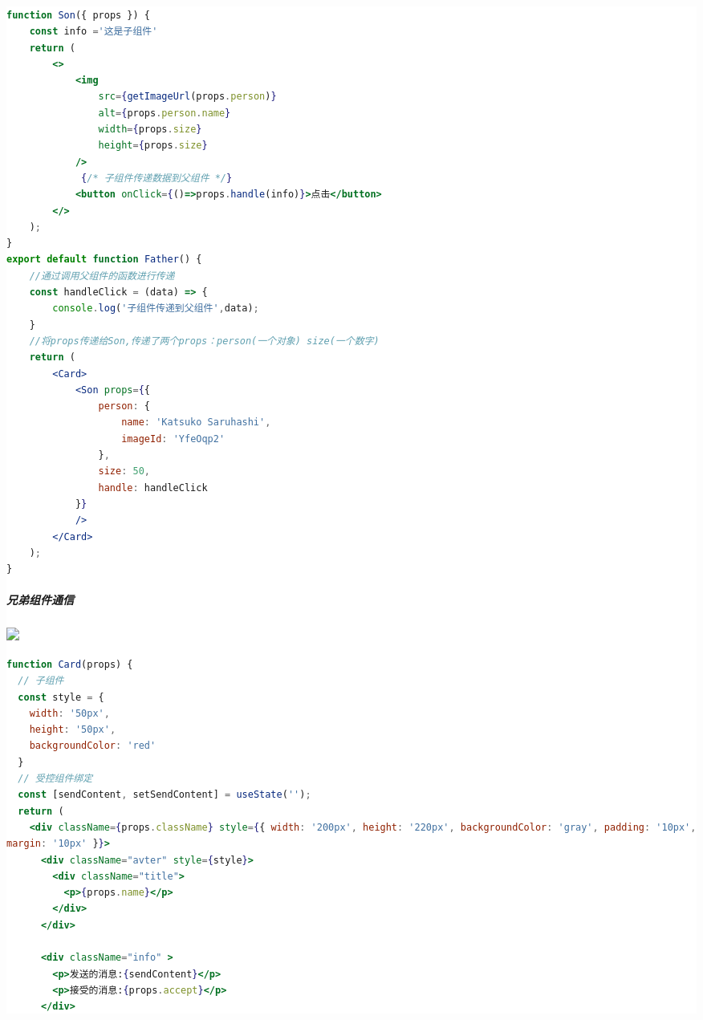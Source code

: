 ```jsx
function Son({ props }) {
    const info ='这是子组件'
    return (
        <>
            <img
                src={getImageUrl(props.person)}
                alt={props.person.name}
                width={props.size}
                height={props.size}
            />
             {/* 子组件传递数据到父组件 */}
            <button onClick={()=>props.handle(info)}>点击</button>
        </>
    );
}
export default function Father() {
    //通过调用父组件的函数进行传递
    const handleClick = (data) => {
        console.log('子组件传递到父组件',data);
    }
    //将props传递给Son,传递了两个props：person(一个对象) size(一个数字)
    return (
        <Card>
            <Son props={{
                person: {
                    name: 'Katsuko Saruhashi',
                    imageId: 'YfeOqp2'
                }, 
                size: 50,
                handle: handleClick
            }}
            />
        </Card>
    );
}
```

##### 兄弟组件通信
![](https://cdn.nlark.com/yuque/0/2024/png/43189118/1735126220319-56237ea0-6b5e-4bc1-b32e-3d19020f0772.png)

```jsx
function Card(props) {
  // 子组件
  const style = {
    width: '50px',
    height: '50px',
    backgroundColor: 'red'
  }
  // 受控组件绑定
  const [sendContent, setSendContent] = useState('');
  return (
    <div className={props.className} style={{ width: '200px', height: '220px', backgroundColor: 'gray', padding: '10px', margin: '10px' }}>
      <div className="avter" style={style}>
        <div className="title">
          <p>{props.name}</p>
        </div>
      </div>

      <div className="info" >
        <p>发送的消息:{sendContent}</p>
        <p>接受的消息:{props.accept}</p>
      </div>
```
